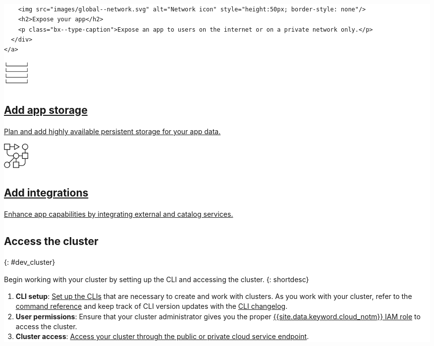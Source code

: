        <img src="images/global--network.svg" alt="Network icon" style="height:50px; border-style: none"/>
        <h2>Expose your app</h2>
        <p class="bx--type-caption">Expose an app to users on the internet or on a private network only.</p>
      </div>
    </a>
  </div>
  <div class="solutionBox">
    <a href = "#dev_storage">
      <div>
        <img src="images/data--storage.svg" alt="Storage icon" style="height:50px; border-style: none"/>
        <h2>Add app storage</h2>
        <p class="bx--type-caption">Plan and add highly available persistent storage for your app data.</p>
      </div>
    </a>
  </div>
  <div class="solutionBox">
    <a href = "#dev_integrate">
      <div>
        <img src="images/connect.svg" alt="Integrations icon" style="height:50px; border-style: none"/>
        <h2>Add integrations</h2>
        <p class="bx--type-caption">Enhance app capabilities by integrating external and catalog services.</p>
      </div>
    </a>
  </div>
</div>

## Access the cluster
{: #dev_cluster}

Begin working with your cluster by setting up the CLI and accessing the cluster.
{: shortdesc}

1. **CLI setup**: [Set up the CLIs](/docs/openshift?topic=openshift-openshift-cli) that are necessary to create and work with clusters. As you work with your cluster, refer to the [command reference](/docs/openshift?topic=openshift-kubernetes-service-cli) and keep track of CLI version updates with the [CLI changelog](/docs/openshift?topic=openshift-cs_cli_changelog).
2. **User permissions**: Ensure that your cluster administrator gives you the proper [{{site.data.keyword.cloud_notm}} IAM role](/docs/openshift?topic=openshift-learning-path-admin#admin_secure) to access the cluster.
3. **Cluster access**: [Access your cluster through the public or private cloud service endpoint](/docs/openshift?topic=openshift-access_cluster).
